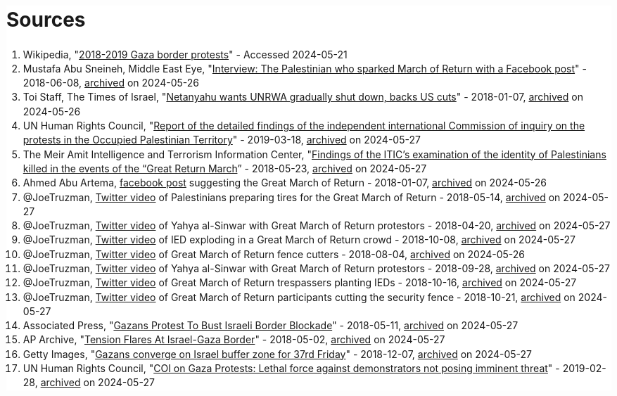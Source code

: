 # Sources
1. Wikipedia, "[2018-2019 Gaza border protests](https://en.wikipedia.org/wiki/2018%E2%80%932019_Gaza_border_protests)" - Accessed 2024-05-21
2. Mustafa Abu Sneineh, Middle East Eye, "[Interview: The Palestinian who sparked March of Return with a Facebook post](https://www.middleeasteye.net/news/interview-palestinian-who-sparked-march-return-facebook-post)" - 2018-06-08, [archived](https://web.archive.org/web/2/https://www.middleeasteye.net/news/interview-palestinian-who-sparked-march-return-facebook-post) on 2024-05-26
3. Toi Staff, The Times of Israel, "[Netanyahu wants UNRWA gradually shut down, backs US cuts](https://www.timesofisrael.com/netanyahu-back-us-cuts-to-unrwa-but-says-they-should-be-gradual/)" - 2018-01-07, [archived](https://web.archive.org/web/2/https://www.timesofisrael.com/netanyahu-back-us-cuts-to-unrwa-but-says-they-should-be-gradual/) on 2024-05-26
4. UN Human Rights Council, "[Report of the detailed findings of the independent international Commission of inquiry on the protests in the Occupied Palestinian Territory](https://www.ohchr.org/sites/default/files/HRBodies/HRC/RegularSessions/Session40/Documents/A_HRC_40_74_CRP2.pdf)" - 2019-03-18, [archived](https://web.archive.org/web/20240527175918/https://www.ohchr.org/sites/default/files/HRBodies/HRC/RegularSessions/Session40/Documents/A_HRC_40_74_CRP2.pdf) on 2024-05-27
5. The Meir Amit Intelligence and Terrorism Information Center, "[Findings of the ITIC’s examination of the identity of Palestinians killed in the events of the “Great Return March](https://www.terrorism-info.org.il/app/uploads/2018/05/E_129_18-1.pdf)” - 2018-05-23, [archived](https://web.archive.org/web/20240527180239/https://www.terrorism-info.org.il/app/uploads/2018/05/E_129_18-1.pdf) on 2024-05-27 
6. Ahmed Abu Artema, [facebook post](https://www.facebook.com/aburtema/posts/10210817352613780?ref=embed_post) suggesting the Great March of Return - 2018-01-07, [archived](https://web.archive.org/web/20240526205218/https://www.facebook.com/aburtema/posts/10210817352613780?ref=embed_post) on 2024-05-26
7. @JoeTruzman, [Twitter video](https://x.com/JoeTruzman/status/995911592918241280) of Palestinians preparing tires for the Great March of Return - 2018-05-14, [archived](https://web.archive.org/web/20240527180409/https://x.com/JoeTruzman/status/995911592918241280) on 2024-05-27 
8. @JoeTruzman, [Twitter video](https://x.com/JoeTruzman/status/987359013510590464) of Yahya al-Sinwar with Great March of Return protestors - 2018-04-20, [archived](https://web.archive.org/web/20240527180438/https://x.com/JoeTruzman/status/987359013510590464) on 2024-05-27 
9. @JoeTruzman, [Twitter video](https://x.com/JoeTruzman/status/1049356940189392897) of IED exploding in a Great March of Return crowd - 2018-10-08, [archived](https://web.archive.org/web/20240527180502/https://x.com/JoeTruzman/status/1049356940189392897) on 2024-05-27
10. @JoeTruzman, [Twitter video](https://x.com/JoeTruzman/status/1025597819183222784) of Great March of Return fence cutters - 2018-08-04, [archived](https://web.archive.org/web/20240527180518/https://x.com/JoeTruzman/status/1025597819183222784) on 2024-05-26
11. @JoeTruzman, [Twitter video](https://x.com/JoeTruzman/status/1045828134761680896) of Yahya al-Sinwar with Great March of Return protestors - 2018-09-28, [archived](https://web.archive.org/web/20240527180536/https://x.com/JoeTruzman/status/1045828134761680896) on 2024-05-27 
12. @JoeTruzman, [Twitter video](https://x.com/JoeTruzman/status/1052314983600742400) of Great March of Return trespassers planting IEDs - 2018-10-16, [archived](https://web.archive.org/web/20240527180821/https://x.com/JoeTruzman/status/1052314983600742400) on 2024-05-27
13. @JoeTruzman, [Twitter video](https://x.com/JoeTruzman/status/1054085657419632640) of Great March of Return participants cutting the security fence - 2018-10-21, [archived](https://web.archive.org/web/20240527180846/https://x.com/JoeTruzman/status/1054085657419632640) on 2024-05-27
14. Associated Press, "[Gazans Protest To Bust Israeli Border Blockade](https://www.youtube.com/watch?v=6CxqQCfkoyA)" - 2018-05-11, [archived](https://web.archive.org/web/20240527180908/https://www.youtube.com/watch?v=6CxqQCfkoyA) on 2024-05-27 
15. AP Archive, "[Tension Flares At Israel-Gaza Border](https://www.youtube.com/watch?v=AaSy0iYsJA8)" - 2018-05-02, [archived](https://web.archive.org/web/20240527180933/https://www.youtube.com/watch?v=AaSy0iYsJA8) on 2024-05-27
16. Getty Images, "[Gazans converge on Israel buffer zone for 37rd Friday](https://www.gettyimages.com/detail/video/for-the-37th-consecutive-friday-palestinians-started-to-news-footage/1078548112?adppopup=true)" - 2018-12-07, [archived](https://www.gettyimages.com/detail/video/for-the-37th-consecutive-friday-palestinians-started-to-news-footage/1078548112?adppopup=true) on 2024-05-27 
17. UN Human Rights Council, "[COI on Gaza Protests: Lethal force against demonstrators not posing imminent threat](https://www.youtube.com/watch?v=4uCj1JTldJI)" - 2019-02-28, [archived](https://www.youtube.com/watch?v=4uCj1JTldJI) on 2024-05-27